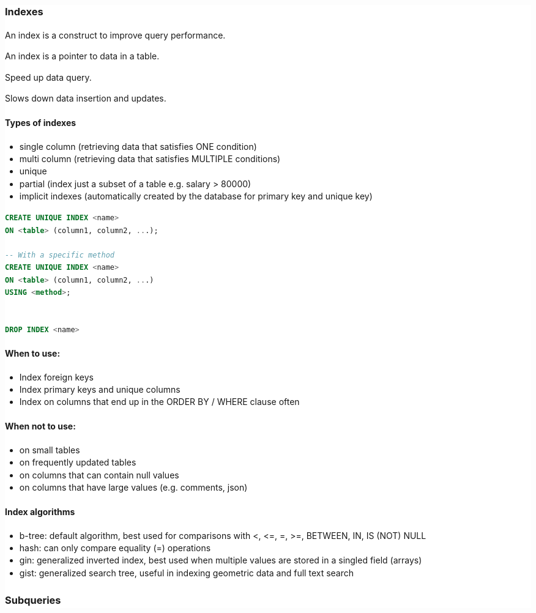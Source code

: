 ### Indexes

An index is a construct to improve query performance.

An index is a pointer to data in a table.

Speed up data query.

Slows down data insertion and updates.

#### Types of indexes

- single column (retrieving data that satisfies ONE condition)
- multi column (retrieving data that satisfies MULTIPLE conditions)
- unique
- partial (index just a subset of a table e.g. salary > 80000)
- implicit indexes (automatically created by the database for primary key and unique key)

```sql
CREATE UNIQUE INDEX <name>
ON <table> (column1, column2, ...);

-- With a specific method
CREATE UNIQUE INDEX <name>
ON <table> (column1, column2, ...)
USING <method>;


DROP INDEX <name>
```

#### When to use:

- Index foreign keys
- Index primary keys and unique columns
- Index on columns that end up in the ORDER BY / WHERE clause often

#### When **not** to use:

- on small tables
- on frequently updated tables
- on columns that can contain null values
- on columns that have large values (e.g. comments, json)

#### Index algorithms

- b-tree: default algorithm, best used for comparisons with <, <=, =, >=, BETWEEN, IN, IS (NOT) NULL
- hash: can only compare equality (=) operations
- gin: generalized inverted index, best used when multiple values are stored in a singled field (arrays)
- gist: generalized search tree, useful in indexing geometric data and full text search

### Subqueries
